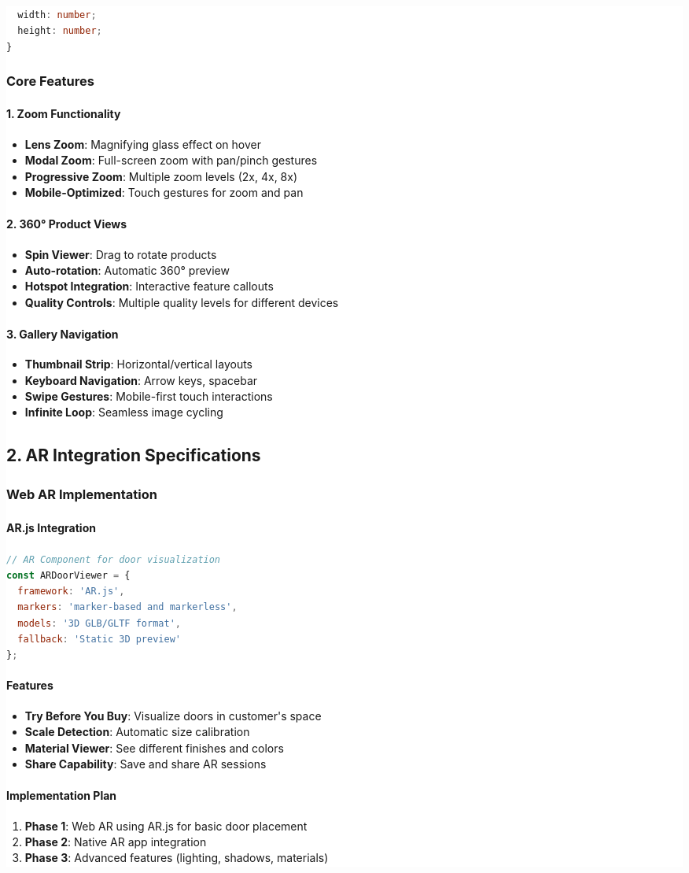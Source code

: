```typescript
  width: number;
  height: number;
}
```

### Core Features

#### 1. Zoom Functionality
- **Lens Zoom**: Magnifying glass effect on hover
- **Modal Zoom**: Full-screen zoom with pan/pinch gestures
- **Progressive Zoom**: Multiple zoom levels (2x, 4x, 8x)
- **Mobile-Optimized**: Touch gestures for zoom and pan

#### 2. 360° Product Views
- **Spin Viewer**: Drag to rotate products
- **Auto-rotation**: Automatic 360° preview
- **Hotspot Integration**: Interactive feature callouts
- **Quality Controls**: Multiple quality levels for different devices

#### 3. Gallery Navigation
- **Thumbnail Strip**: Horizontal/vertical layouts
- **Keyboard Navigation**: Arrow keys, spacebar
- **Swipe Gestures**: Mobile-first touch interactions
- **Infinite Loop**: Seamless image cycling

## 2. AR Integration Specifications

### Web AR Implementation

#### AR.js Integration
```javascript
// AR Component for door visualization
const ARDoorViewer = {
  framework: 'AR.js',
  markers: 'marker-based and markerless',
  models: '3D GLB/GLTF format',
  fallback: 'Static 3D preview'
};
```

#### Features
- **Try Before You Buy**: Visualize doors in customer's space
- **Scale Detection**: Automatic size calibration
- **Material Viewer**: See different finishes and colors
- **Share Capability**: Save and share AR sessions

#### Implementation Plan
1. **Phase 1**: Web AR using AR.js for basic door placement
2. **Phase 2**: Native AR app integration
3. **Phase 3**: Advanced features (lighting, shadows, materials)
